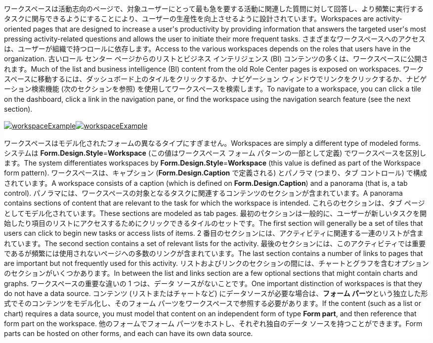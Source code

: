 <span data-ttu-id="ec4ea-147">ワークスペースは活動志向のページで、対象ユーザーにとって最も急を要する活動に関連した質問に対して回答し、より頻繁に実行するタスクに関与できるようにすることにより、ユーザーの生産性を向上させるように設計されています。</span><span class="sxs-lookup"><span data-stu-id="ec4ea-147">Workspaces are activity-oriented pages that are designed to increase a user's productivity by providing information that answers the targeted user's most pressing activity-related questions and allows the user to initiate their more frequent tasks.</span></span> <span data-ttu-id="ec4ea-148">さまざまなワークスペースへのアクセスは、ユーザーが組織で持つロールに依存します。</span><span class="sxs-lookup"><span data-stu-id="ec4ea-148">Access to the various workspaces depends on the roles that users have in the organization.</span></span> <span data-ttu-id="ec4ea-149">古いロール センター ページからのリストとビジネス インテリジェンス (BI) コンテンツの多くは、ワークスペースに公開されます。</span><span class="sxs-lookup"><span data-stu-id="ec4ea-149">Much of the list and business intelligence (BI) content from the old Role Center pages is exposed on workspaces.</span></span> <span data-ttu-id="ec4ea-150">ワークスペースに移動するには、ダッシュボード上のタイルをクリックするか、ナビゲーション ウィンドウでリンクをクリックするか、ナビゲーション検索機能 (次のセクションを参照) を使用してワークスペースを検索します。</span><span class="sxs-lookup"><span data-stu-id="ec4ea-150">To navigate to a workspace, you can click a tile on the dashboard, click a link in the navigation pane, or find the workspace using the navigation search feature (see the next section).</span></span> 

<span data-ttu-id="ec4ea-151">[![workspaceExample](./media/workspaceexample-1024x486.png)](./media/workspaceexample.png)</span><span class="sxs-lookup"><span data-stu-id="ec4ea-151">[![workspaceExample](./media/workspaceexample-1024x486.png)](./media/workspaceexample.png)</span></span>             

<span data-ttu-id="ec4ea-152">ワークスペースはモデル化されたフォームの異なるタイプにすぎません。</span><span class="sxs-lookup"><span data-stu-id="ec4ea-152">Workspaces are simply a different type of modeled forms.</span></span> <span data-ttu-id="ec4ea-153">システムは **Form.Design.Style**=**Workspace** (この値はワークスペース フォーム パターンの一部として定義) でワークスペースを区別します。</span><span class="sxs-lookup"><span data-stu-id="ec4ea-153">The system differentiates workspaces by **Form.Design.Style**=**Workspace** (this value is defined as part of the Workspace form pattern).</span></span> <span data-ttu-id="ec4ea-154">ワークスペースは、キャプション (**Form.Design.Caption** で定義される) とパノラマ (つまり、タブ コントロール) で構成されています。</span><span class="sxs-lookup"><span data-stu-id="ec4ea-154">A workspace consists of a caption (which is defined on **Form.Design.Caption**) and a panorama (that is, a tab control).</span></span> <span data-ttu-id="ec4ea-155">パノラマには、ワークスペースの対象となるタスクに関連するコンテンツのセクションが含まれています。</span><span class="sxs-lookup"><span data-stu-id="ec4ea-155">A panorama contains sections of content that are relevant to the task for which the workspace is intended.</span></span> <span data-ttu-id="ec4ea-156">これらのセクションは、タブ ページとしてモデル化されています。</span><span class="sxs-lookup"><span data-stu-id="ec4ea-156">These sections are modeled as tab pages.</span></span> <span data-ttu-id="ec4ea-157">最初のセクションは一般的に、ユーザーが新しいタスクを開始したり項目のリストにアクセスするためにクリックできるタイルのセットです。</span><span class="sxs-lookup"><span data-stu-id="ec4ea-157">The first section will generally be a set of tiles that users can click to begin new tasks or access lists of items.</span></span> <span data-ttu-id="ec4ea-158">2 番目のセクションには、アクティビティに関連する一連のリストが含まれています。</span><span class="sxs-lookup"><span data-stu-id="ec4ea-158">The second section contains a set of relevant lists for the activity.</span></span> <span data-ttu-id="ec4ea-159">最後のセクションには、このアクティビティでは重要であるが頻繁には使用されないページへの多数のリンクが含まれています。</span><span class="sxs-lookup"><span data-stu-id="ec4ea-159">The last section contains a number of links to pages that are important but not frequently used for this activity.</span></span> <span data-ttu-id="ec4ea-160">リストおよびリンクのセクションの間には、チャートとグラフを含むオプションのセクションがいくつかあります。</span><span class="sxs-lookup"><span data-stu-id="ec4ea-160">In between the list and links section are a few optional sections that might contain charts and graphs.</span></span> <span data-ttu-id="ec4ea-161">ワークスペースの重要な違いの 1 つは、データ ソースがないことです。</span><span class="sxs-lookup"><span data-stu-id="ec4ea-161">One important distinction of workspaces is that they do not have a data source.</span></span> <span data-ttu-id="ec4ea-162">コンテンツ (リストまたはチャートなど) にデータソースが必要な場合は、**フォーム パーツ**という独立した形式でそのコンテンツをモデル化し、そのフォーム パーツをワークスペースで参照する必要があります。</span><span class="sxs-lookup"><span data-stu-id="ec4ea-162">If the content (such as a list or chart) requires a data source, you must model that content on an independent form of type **Form part**, and then reference that form part on the workspace.</span></span> <span data-ttu-id="ec4ea-163">他のフォームでフォーム パーツをホストし、それぞれ独自のデータ ソースを持つことができます。</span><span class="sxs-lookup"><span data-stu-id="ec4ea-163">Form parts can be hosted on other forms, and each can have its own data source.</span></span>
